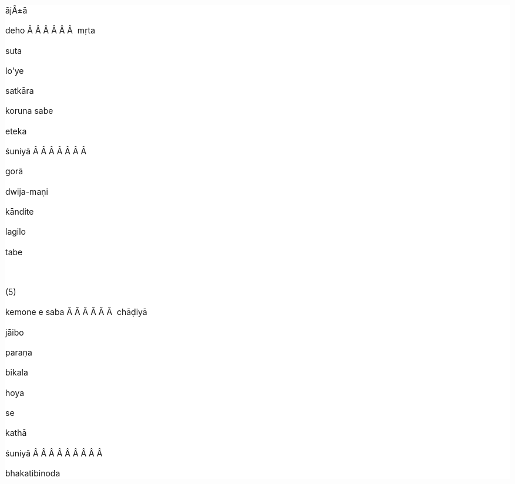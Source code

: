 ājÃ±ā
 
deho
Â Â Â Â Â Â  
mṛta
 
suta
 
lo'ye


satkāra

koruna 
sabe


eteka
 
śuniyā
Â Â Â Â Â Â Â 

gorā
 
dwija-maṇi


kāndite
 
lagilo
 
tabe


 


(5)


kemone
 e 
saba
Â Â Â Â Â Â  
chāḍiyā
 
jāibo


paraṇa
 
bikala
 
hoya


se
 
kathā
 
śuniyā
Â Â Â Â Â Â Â Â Â 

bhakatibinoda

